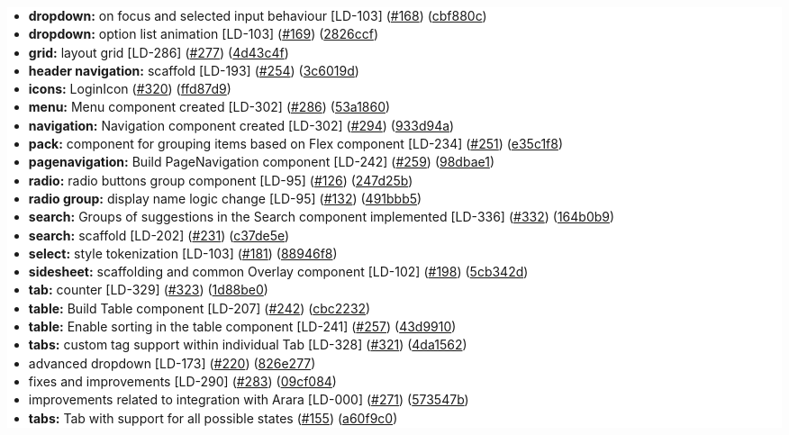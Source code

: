 * **dropdown:** on focus and selected input behaviour [LD-103] ([#168](https://github.com/deliveryhero/armor/issues/168)) ([cbf880c](https://github.com/deliveryhero/armor/commit/cbf880c2f3e51238a92b13c305a0b37b034c1e90))
* **dropdown:** option list animation [LD-103] ([#169](https://github.com/deliveryhero/armor/issues/169)) ([2826ccf](https://github.com/deliveryhero/armor/commit/2826ccff8ebd4921c7b6cdfb5dd9382e7bf03598))
* **grid:** layout grid [LD-286] ([#277](https://github.com/deliveryhero/armor/issues/277)) ([4d43c4f](https://github.com/deliveryhero/armor/commit/4d43c4fb6fbc38de87aac9f2137d694ccc788609))
* **header navigation:** scaffold [LD-193] ([#254](https://github.com/deliveryhero/armor/issues/254)) ([3c6019d](https://github.com/deliveryhero/armor/commit/3c6019dc84ffed6473da839a8bab749135d40030))
* **icons:** LoginIcon ([#320](https://github.com/deliveryhero/armor/issues/320)) ([ffd87d9](https://github.com/deliveryhero/armor/commit/ffd87d902d6df72e85ddf48811e8bb16f99947e8))
* **menu:** Menu component created [LD-302] ([#286](https://github.com/deliveryhero/armor/issues/286)) ([53a1860](https://github.com/deliveryhero/armor/commit/53a1860def6ab2930e90c20dede44ea01a1391e3))
* **navigation:** Navigation component created [LD-302] ([#294](https://github.com/deliveryhero/armor/issues/294)) ([933d94a](https://github.com/deliveryhero/armor/commit/933d94a9b8aeded8fa5e18e3a5132cad602bdf6a))
* **pack:** component for grouping items based on Flex component [LD-234] ([#251](https://github.com/deliveryhero/armor/issues/251)) ([e35c1f8](https://github.com/deliveryhero/armor/commit/e35c1f8fa614a478eac0ece38b2a35e3186ea2e6))
* **pagenavigation:** Build PageNavigation component [LD-242] ([#259](https://github.com/deliveryhero/armor/issues/259)) ([98dbae1](https://github.com/deliveryhero/armor/commit/98dbae1dd62df3ace5f6a23f17724432982b8a03))
* **radio:** radio buttons group component [LD-95] ([#126](https://github.com/deliveryhero/armor/issues/126)) ([247d25b](https://github.com/deliveryhero/armor/commit/247d25b964d2056ea97a88df712ebc5e0c291715))
* **radio group:** display name logic change [LD-95] ([#132](https://github.com/deliveryhero/armor/issues/132)) ([491bbb5](https://github.com/deliveryhero/armor/commit/491bbb55e94b73c82faffda5105e3ae34395f027))
* **search:** Groups of suggestions in the Search component implemented [LD-336] ([#332](https://github.com/deliveryhero/armor/issues/332)) ([164b0b9](https://github.com/deliveryhero/armor/commit/164b0b9fd96104b4764c549f26b61f4fcab8911a))
* **search:** scaffold [LD-202] ([#231](https://github.com/deliveryhero/armor/issues/231)) ([c37de5e](https://github.com/deliveryhero/armor/commit/c37de5e35d9b805eb8053f34b260ef60c8f5dbbb))
* **select:** style tokenization [LD-103] ([#181](https://github.com/deliveryhero/armor/issues/181)) ([88946f8](https://github.com/deliveryhero/armor/commit/88946f8f1a3e1eea32ff939c1ca46a79ab096696))
* **sidesheet:** scaffolding and common Overlay component [LD-102] ([#198](https://github.com/deliveryhero/armor/issues/198)) ([5cb342d](https://github.com/deliveryhero/armor/commit/5cb342db188dc3883b5a497f03c4a7a7ad0aabee))
* **tab:** counter [LD-329] ([#323](https://github.com/deliveryhero/armor/issues/323)) ([1d88be0](https://github.com/deliveryhero/armor/commit/1d88be017a6a9e1e534ba3d26233aeb310718c0d))
* **table:** Build Table component [LD-207] ([#242](https://github.com/deliveryhero/armor/issues/242)) ([cbc2232](https://github.com/deliveryhero/armor/commit/cbc2232c838fc0dafd930f9c6c9d517fe77e7bd9))
* **table:** Enable sorting in the table component [LD-241] ([#257](https://github.com/deliveryhero/armor/issues/257)) ([43d9910](https://github.com/deliveryhero/armor/commit/43d99105864b40579a59e76cbe4bf434d9e30ea4))
* **tabs:** custom tag support within individual Tab [LD-328] ([#321](https://github.com/deliveryhero/armor/issues/321)) ([4da1562](https://github.com/deliveryhero/armor/commit/4da156279588f3e3191aa6970f6b2b760ec24c5b))
* advanced dropdown [LD-173] ([#220](https://github.com/deliveryhero/armor/issues/220)) ([826e277](https://github.com/deliveryhero/armor/commit/826e27787b2cbeb352f968437764b9370eebc5d4))
* fixes and improvements [LD-290] ([#283](https://github.com/deliveryhero/armor/issues/283)) ([09cf084](https://github.com/deliveryhero/armor/commit/09cf08453a50d43ca4d1a99c65b4c50a5d3fd9ac))
* improvements related to integration with Arara [LD-000] ([#271](https://github.com/deliveryhero/armor/issues/271)) ([573547b](https://github.com/deliveryhero/armor/commit/573547becb9e1baf3589886e5194006a504b12eb))
* **tabs:** Tab with support for all possible states ([#155](https://github.com/deliveryhero/armor/issues/155)) ([a60f9c0](https://github.com/deliveryhero/armor/commit/a60f9c026942b684863c823169ca9a7aa90b8e8d))